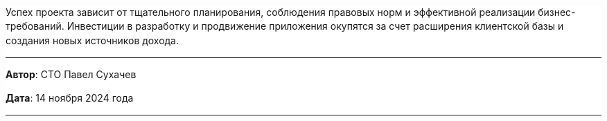 Успех проекта зависит от тщательного планирования, соблюдения правовых норм и
эффективной реализации бизнес-требований. Инвестиции в разработку и продвижение
приложения окупятся за счет расширения клиентской базы и создания новых
источников дохода.

---

**Автор**: CTO Павел Сухачев

**Дата**: 14 ноября 2024 года

---
